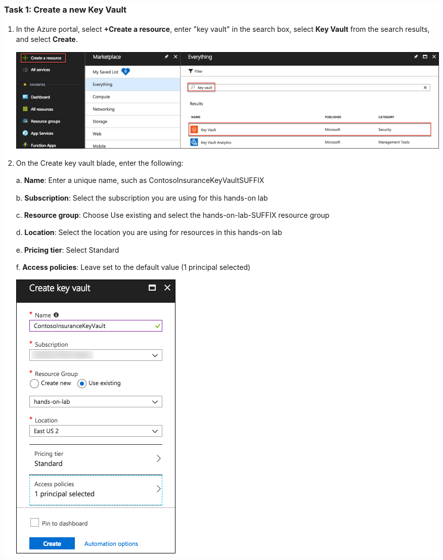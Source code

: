 ### Task 1: Create a new Key Vault

1.  In the Azure portal, select **+Create a resource**, enter "key vault" in the search box, select **Key Vault** from the search results, and select **Create**. 

    ![Azure portal +Create a resource is selected, with key vault entered into the filter box, and Key Vault selected from the search results.](images/Hands-onlabstep-by-step-Appmodernizationimages/media/image128.png "Azure Create a resource")

2.  On the Create key vault blade, enter the following:

    a.  **Name**: Enter a unique name, such as ContosoInsuranceKeyVaultSUFFIX

    b.  **Subscription**: Select the subscription you are using for this hands-on lab

    c.  **Resource group**: Choose Use existing and select the hands-on-lab-SUFFIX resource group

    d.  **Location**: Select the location you are using for resources in this hands-on lab

    e.  **Pricing tier**: Select Standard

    f.  **Access policies**: Leave set to the default value (1 principal selected) 
    
    ![On the Create key vault blade, the values specified above are entered into the appropriate fields.](images/Hands-onlabstep-by-step-Appmodernizationimages/media/image129.png "Create key vault")
